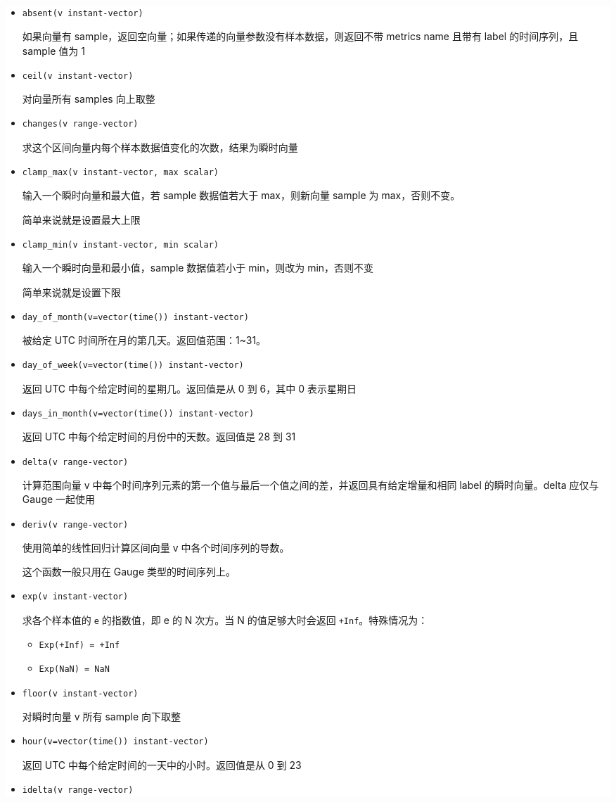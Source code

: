 + `absent(v instant-vector)`

  如果向量有 sample，返回空向量；如果传递的向量参数没有样本数据，则返回不带 metrics name 且带有 label 的时间序列，且 sample
  值为 1

+ `ceil(v instant-vector)`

  对向量所有 samples 向上取整

+ `changes(v range-vector)`

  求这个区间向量内每个样本数据值变化的次数，结果为瞬时向量

+ `clamp_max(v instant-vector, max scalar)`

  输入一个瞬时向量和最大值，若 sample 数据值若大于 max，则新向量 sample 为 max，否则不变。

  简单来说就是设置最大上限

+ `clamp_min(v instant-vector, min scalar)`

  输入一个瞬时向量和最小值，sample 数据值若小于 min，则改为 min，否则不变

  简单来说就是设置下限

+ `day_of_month(v=vector(time()) instant-vector)`

  被给定 UTC 时间所在月的第几天。返回值范围：1~31。

+ `day_of_week(v=vector(time()) instant-vector) `

  返回 UTC 中每个给定时间的星期几。返回值是从 0 到 6，其中 0 表示星期日

+ `days_in_month(v=vector(time()) instant-vector)`

  返回 UTC 中每个给定时间的月份中的天数。返回值是 28 到 31

+ `delta(v range-vector) `

  计算范围向量 v 中每个时间序列元素的第一个值与最后一个值之间的差，并返回具有给定增量和相同 label 的瞬时向量。delta 应仅与
  Gauge 一起使用

+ `deriv(v range-vector)`

  使用简单的线性回归计算区间向量 v 中各个时间序列的导数。

  这个函数一般只用在 Gauge 类型的时间序列上。

+ `exp(v instant-vector)`

  求各个样本值的 `e` 的指数值，即 e 的 N 次方。当 N 的值足够大时会返回 `+Inf`。特殊情况为：

    + `Exp(+Inf) = +Inf`

    + `Exp(NaN) = NaN`

+ `floor(v instant-vector)`

  对瞬时向量 v 所有 sample 向下取整

+ `hour(v=vector(time()) instant-vector)`

  返回 UTC 中每个给定时间的一天中的小时。返回值是从 0 到 23

+ `idelta(v range-vector)`

